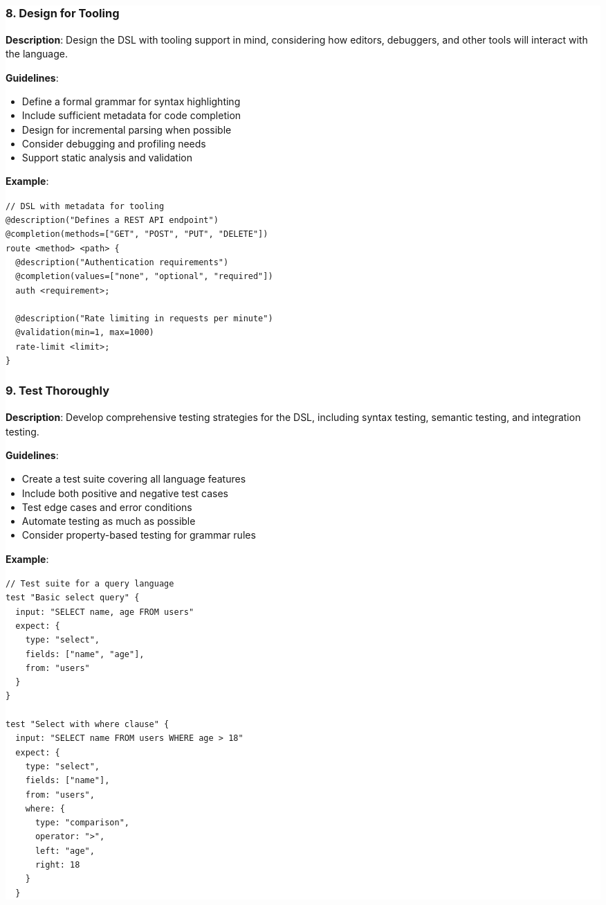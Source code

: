 ### 8. Design for Tooling

**Description**: Design the DSL with tooling support in mind, considering how editors, debuggers, and other tools will interact with the language.

**Guidelines**:
- Define a formal grammar for syntax highlighting
- Include sufficient metadata for code completion
- Design for incremental parsing when possible
- Consider debugging and profiling needs
- Support static analysis and validation

**Example**:

```
// DSL with metadata for tooling
@description("Defines a REST API endpoint")
@completion(methods=["GET", "POST", "PUT", "DELETE"])
route <method> <path> {
  @description("Authentication requirements")
  @completion(values=["none", "optional", "required"])
  auth <requirement>;
  
  @description("Rate limiting in requests per minute")
  @validation(min=1, max=1000)
  rate-limit <limit>;
}
```

### 9. Test Thoroughly

**Description**: Develop comprehensive testing strategies for the DSL, including syntax testing, semantic testing, and integration testing.

**Guidelines**:
- Create a test suite covering all language features
- Include both positive and negative test cases
- Test edge cases and error conditions
- Automate testing as much as possible
- Consider property-based testing for grammar rules

**Example**:

```
// Test suite for a query language
test "Basic select query" {
  input: "SELECT name, age FROM users"
  expect: {
    type: "select",
    fields: ["name", "age"],
    from: "users"
  }
}

test "Select with where clause" {
  input: "SELECT name FROM users WHERE age > 18"
  expect: {
    type: "select",
    fields: ["name"],
    from: "users",
    where: {
      type: "comparison",
      operator: ">",
      left: "age",
      right: 18
    }
  }
```